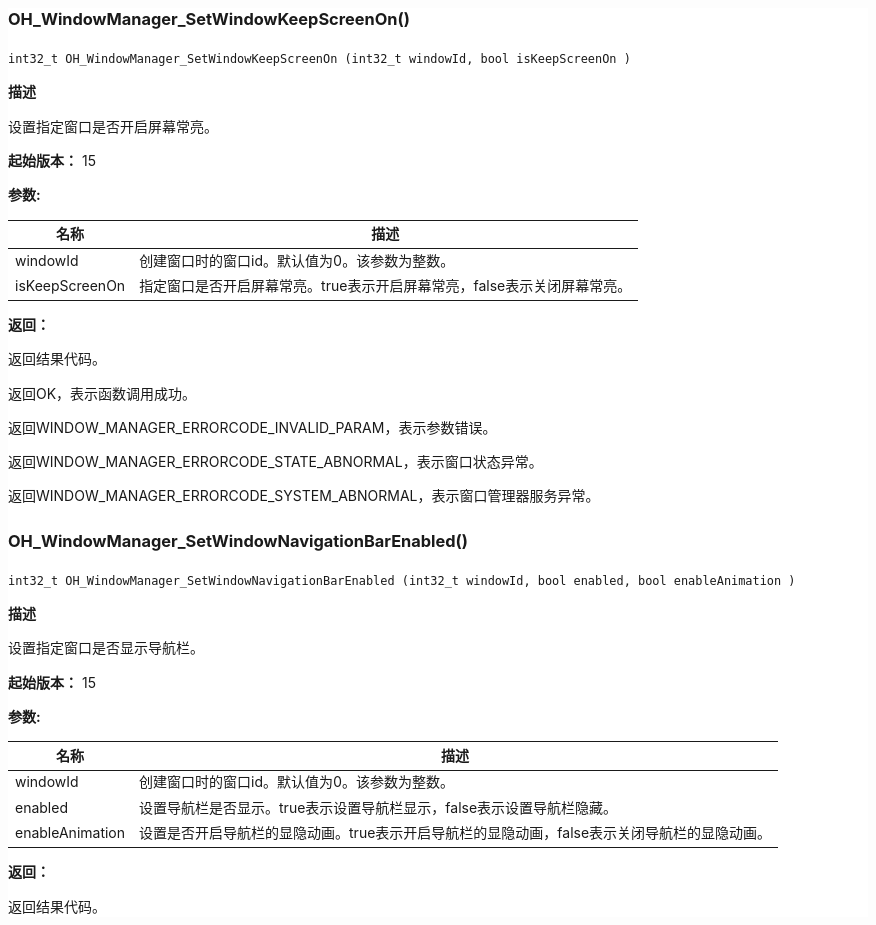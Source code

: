 
### OH_WindowManager_SetWindowKeepScreenOn()

```
int32_t OH_WindowManager_SetWindowKeepScreenOn (int32_t windowId, bool isKeepScreenOn )
```

**描述**

设置指定窗口是否开启屏幕常亮。

**起始版本：** 15

**参数:**

| 名称 | 描述 |
| -------- | -------- |
| windowId | 创建窗口时的窗口id。默认值为0。该参数为整数。 |
| isKeepScreenOn | 指定窗口是否开启屏幕常亮。true表示开启屏幕常亮，false表示关闭屏幕常亮。 |

**返回：**

返回结果代码。

返回OK，表示函数调用成功。

返回WINDOW_MANAGER_ERRORCODE_INVALID_PARAM，表示参数错误。

返回WINDOW_MANAGER_ERRORCODE_STATE_ABNORMAL，表示窗口状态异常。

返回WINDOW_MANAGER_ERRORCODE_SYSTEM_ABNORMAL，表示窗口管理器服务异常。


### OH_WindowManager_SetWindowNavigationBarEnabled()

```
int32_t OH_WindowManager_SetWindowNavigationBarEnabled (int32_t windowId, bool enabled, bool enableAnimation )
```

**描述**

设置指定窗口是否显示导航栏。

**起始版本：** 15

**参数:**

| 名称 | 描述 |
| -------- | -------- |
| windowId | 创建窗口时的窗口id。默认值为0。该参数为整数。 |
| enabled | 设置导航栏是否显示。true表示设置导航栏显示，false表示设置导航栏隐藏。 |
| enableAnimation | 设置是否开启导航栏的显隐动画。true表示开启导航栏的显隐动画，false表示关闭导航栏的显隐动画。 |

**返回：**

返回结果代码。
